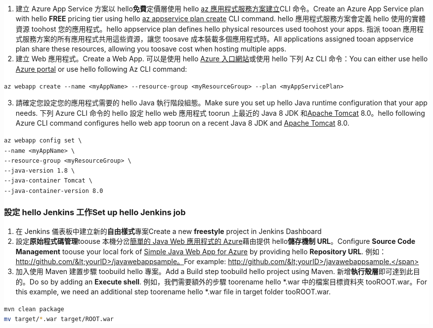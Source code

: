 
1. <span data-ttu-id="be2cd-136">建立 Azure App Service 方案以 hello**免費**定價層使用 hello [az 應用程式服務方案建立](/cli/azure/appservice/plan#create)CLI 命令。</span><span class="sxs-lookup"><span data-stu-id="be2cd-136">Create an Azure App Service plan with hello **FREE** pricing tier using hello  [az appservice plan create](/cli/azure/appservice/plan#create) CLI command.</span></span> <span data-ttu-id="be2cd-137">hello 應用程式服務方案會定義 hello 使用的實體資源 toohost 您的應用程式。</span><span class="sxs-lookup"><span data-stu-id="be2cd-137">hello appservice plan defines hello physical resources used toohost your apps.</span></span> <span data-ttu-id="be2cd-138">指派 tooan 應用程式服務方案的所有應用程式共用這些資源，讓您 toosave 成本裝載多個應用程式時。</span><span class="sxs-lookup"><span data-stu-id="be2cd-138">All applications assigned tooan appservice plan share these resources, allowing you toosave cost when hosting multiple apps.</span></span>
2. <span data-ttu-id="be2cd-139">建立 Web 應用程式。</span><span class="sxs-lookup"><span data-stu-id="be2cd-139">Create a Web App.</span></span> <span data-ttu-id="be2cd-140">可以是使用 hello [Azure 入口網站](/azure/app-service-web/web-sites-configure)或使用 hello 下列 Az CLI 命令：</span><span class="sxs-lookup"><span data-stu-id="be2cd-140">You can either use hello [Azure portal](/azure/app-service-web/web-sites-configure) or use hello following Az CLI command:</span></span>
```azurecli-interactive 
az webapp create --name <myAppName> --resource-group <myResourceGroup> --plan <myAppServicePlan>
```

3. <span data-ttu-id="be2cd-141">請確定您設定您的應用程式需要的 hello Java 執行階段組態。</span><span class="sxs-lookup"><span data-stu-id="be2cd-141">Make sure you set up hello Java runtime configuration that your app needs.</span></span> <span data-ttu-id="be2cd-142">下列 Azure CLI 命令的 hello 設定 hello web 應用程式 toorun 上最近的 Java 8 JDK 和[Apache Tomcat](http://tomcat.apache.org/) 8.0。</span><span class="sxs-lookup"><span data-stu-id="be2cd-142">hello following Azure CLI command configures hello web app toorun on a recent Java 8 JDK and [Apache Tomcat](http://tomcat.apache.org/) 8.0.</span></span>
```azurecli-interactive
az webapp config set \
--name <myAppName> \
--resource-group <myResourceGroup> \
--java-version 1.8 \
--java-container Tomcat \
--java-container-version 8.0
```

### <a name="set-up-hello-jenkins-job"></a><span data-ttu-id="be2cd-143">設定 hello Jenkins 工作</span><span class="sxs-lookup"><span data-stu-id="be2cd-143">Set up hello Jenkins job</span></span>


1. <span data-ttu-id="be2cd-144">在 Jenkins 儀表板中建立新的**自由樣式**專案</span><span class="sxs-lookup"><span data-stu-id="be2cd-144">Create a new **freestyle** project in Jenkins Dashboard</span></span>
2. <span data-ttu-id="be2cd-145">設定**原始程式碼管理**toouse 本機分岔[簡單的 Java Web 應用程式的 Azure](https://github.com/azure-devops/javawebappsample)藉由提供 hello**儲存機制 URL**。</span><span class="sxs-lookup"><span data-stu-id="be2cd-145">Configure **Source Code Management** toouse your local fork of [Simple Java Web App for Azure](https://github.com/azure-devops/javawebappsample) by providing hello **Repository URL**.</span></span> <span data-ttu-id="be2cd-146">例如：http://github.com/&lt;yourID>/javawebappsample。</span><span class="sxs-lookup"><span data-stu-id="be2cd-146">For example: http://github.com/&lt;yourID>/javawebappsample.</span></span>
3. <span data-ttu-id="be2cd-147">加入使用 Maven 建置步驟 toobuild hello 專案。</span><span class="sxs-lookup"><span data-stu-id="be2cd-147">Add a Build step toobuild hello project using Maven.</span></span> <span data-ttu-id="be2cd-148">新增**執行殼層**即可達到此目的。</span><span class="sxs-lookup"><span data-stu-id="be2cd-148">Do so by adding an **Execute shell**.</span></span> <span data-ttu-id="be2cd-149">例如，我們需要額外的步驟 toorename hello *.war 中的檔案目標資料夾 tooROOT.war。</span><span class="sxs-lookup"><span data-stu-id="be2cd-149">For this example, we need an additional step toorename hello *.war file in target folder tooROOT.war.</span></span>   
```bash
mvn clean package
mv target/*.war target/ROOT.war
```
